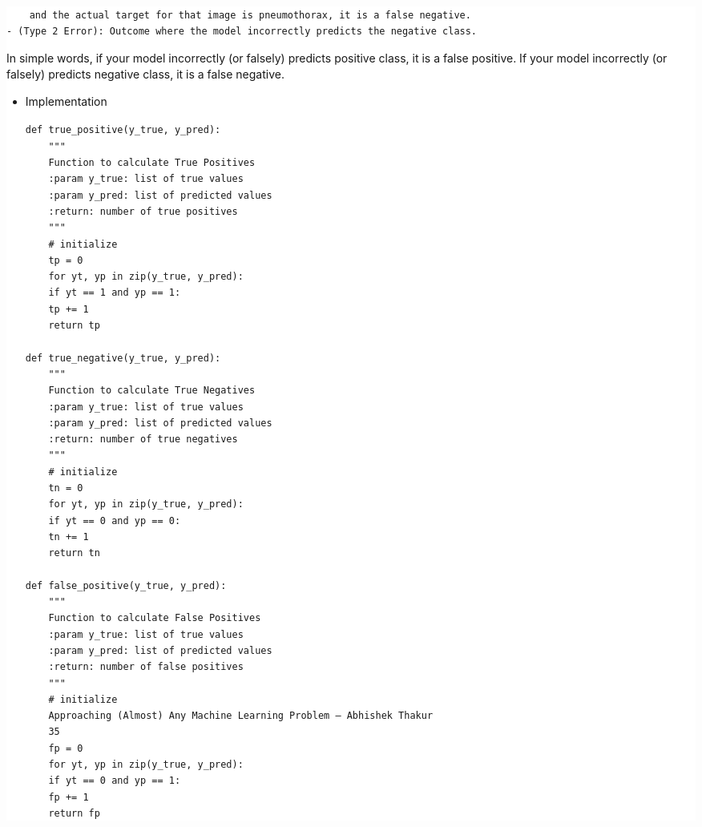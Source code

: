         and the actual target for that image is pneumothorax, it is a false negative.
    - (Type 2 Error): Outcome where the model incorrectly predicts the negative class.

In simple words, if your model incorrectly (or falsely) predicts positive class, it is
a false positive. If your model incorrectly (or falsely) predicts negative class, it is a
false negative.
- Implementation
    ```
    def true_positive(y_true, y_pred):
        """
        Function to calculate True Positives
        :param y_true: list of true values
        :param y_pred: list of predicted values
        :return: number of true positives
        """
        # initialize
        tp = 0
        for yt, yp in zip(y_true, y_pred):
        if yt == 1 and yp == 1:
        tp += 1
        return tp

    def true_negative(y_true, y_pred):
        """
        Function to calculate True Negatives
        :param y_true: list of true values
        :param y_pred: list of predicted values
        :return: number of true negatives
        """
        # initialize
        tn = 0
        for yt, yp in zip(y_true, y_pred):
        if yt == 0 and yp == 0:
        tn += 1
        return tn

    def false_positive(y_true, y_pred):
        """
        Function to calculate False Positives
        :param y_true: list of true values
        :param y_pred: list of predicted values
        :return: number of false positives
        """
        # initialize
        Approaching (Almost) Any Machine Learning Problem – Abhishek Thakur
        35
        fp = 0
        for yt, yp in zip(y_true, y_pred):
        if yt == 0 and yp == 1:
        fp += 1
        return fp
